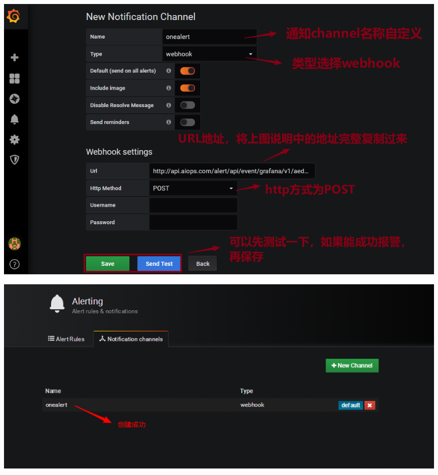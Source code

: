 ![1580570563343](prometheus图片/granfa添加通知通道2.png)



![1543676056834](prometheus图片/granfa添加通知通道3.png)
